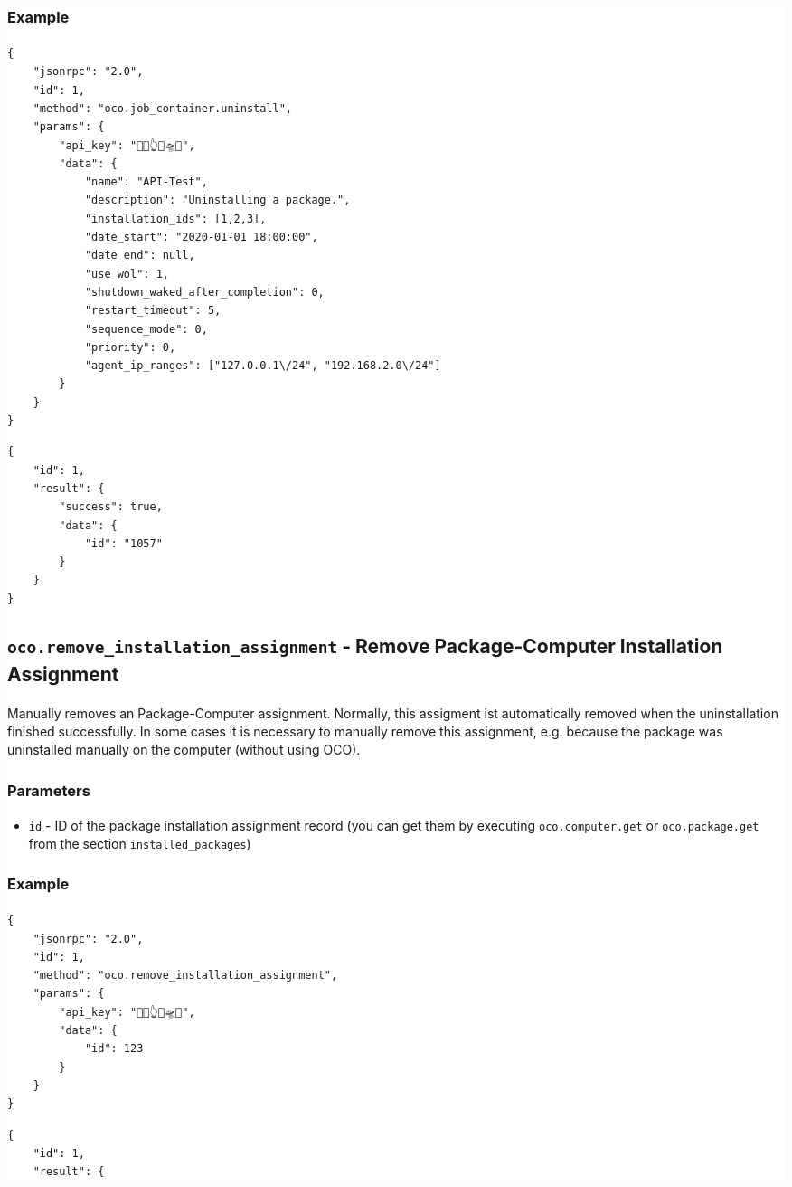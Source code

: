 ### Example
```
{
	"jsonrpc": "2.0",
	"id": 1,
	"method": "oco.job_container.uninstall",
	"params": {
		"api_key": "🌈💜👆🚧🛸💩",
		"data": {
			"name": "API-Test",
			"description": "Uninstalling a package.",
			"installation_ids": [1,2,3],
			"date_start": "2020-01-01 18:00:00",
			"date_end": null,
			"use_wol": 1,
			"shutdown_waked_after_completion": 0,
			"restart_timeout": 5,
			"sequence_mode": 0,
			"priority": 0,
			"agent_ip_ranges": ["127.0.0.1\/24", "192.168.2.0\/24"]
		}
	}
}
```
```
{
	"id": 1,
	"result": {
		"success": true,
		"data": {
			"id": "1057"
		}
	}
}
```

## `oco.remove_installation_assignment` - Remove Package-Computer Installation Assignment
Manually removes an Package-Computer assignment. Normally, this assigment ist automatically removed when the uninstallation finished successfully. In some cases it is necessary to manually remove this assignment, e.g. because the package was uninstalled manually on the computer (without using OCO).
### Parameters
- `id` - ID of the package installation assignment record (you can get them by executing `oco.computer.get` or `oco.package.get` from the section `installed_packages`)
### Example
```
{
	"jsonrpc": "2.0",
	"id": 1,
	"method": "oco.remove_installation_assignment",
	"params": {
		"api_key": "🌈💜👆🚧🛸💩",
		"data": {
			"id": 123
		}
	}
}
```
```
{
	"id": 1,
	"result": {
```